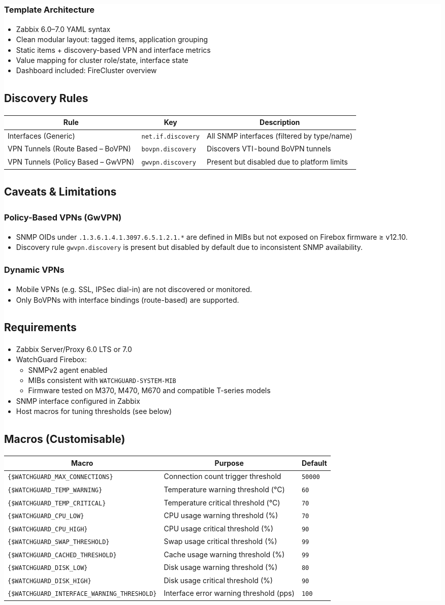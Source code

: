 ### Template Architecture
- Zabbix 6.0–7.0 YAML syntax
- Clean modular layout: tagged items, application grouping
- Static items + discovery-based VPN and interface metrics
- Value mapping for cluster role/state, interface state
- Dashboard included: FireCluster overview

## Discovery Rules

| Rule                              | Key                   | Description                                 |
|----------------------------------|------------------------|---------------------------------------------|
| Interfaces (Generic)             | `net.if.discovery`     | All SNMP interfaces (filtered by type/name) |
| VPN Tunnels (Route Based – BoVPN) | `bovpn.discovery`     | Discovers VTI-bound BoVPN tunnels           |
| VPN Tunnels (Policy Based – GwVPN) | `gwvpn.discovery`     | Present but disabled due to platform limits |

## Caveats & Limitations

### Policy-Based VPNs (GwVPN)
- SNMP OIDs under `.1.3.6.1.4.1.3097.6.5.1.2.1.*` are defined in MIBs but not exposed on Firebox firmware ≥ v12.10.
- Discovery rule `gwvpn.discovery` is present but disabled by default due to inconsistent SNMP availability.

### Dynamic VPNs
- Mobile VPNs (e.g. SSL, IPSec dial-in) are not discovered or monitored.
- Only BoVPNs with interface bindings (route-based) are supported.

## Requirements

- Zabbix Server/Proxy 6.0 LTS or 7.0
- WatchGuard Firebox:
  - SNMPv2 agent enabled
  - MIBs consistent with `WATCHGUARD-SYSTEM-MIB`
  - Firmware tested on M370, M470, M670 and compatible T-series models
- SNMP interface configured in Zabbix
- Host macros for tuning thresholds (see below)

## Macros (Customisable)

| Macro                              | Purpose                                      | Default |
|-----------------------------------|----------------------------------------------|---------|
| `{$WATCHGUARD_MAX_CONNECTIONS}`   | Connection count trigger threshold           | `50000` |
| `{$WATCHGUARD_TEMP_WARNING}`      | Temperature warning threshold (°C)           | `60`    |
| `{$WATCHGUARD_TEMP_CRITICAL}`     | Temperature critical threshold (°C)          | `70`    |
| `{$WATCHGUARD_CPU_LOW}`           | CPU usage warning threshold (%)              | `70`    |
| `{$WATCHGUARD_CPU_HIGH}`          | CPU usage critical threshold (%)             | `90`    |
| `{$WATCHGUARD_SWAP_THRESHOLD}`    | Swap usage critical threshold (%)            | `99`    |
| `{$WATCHGUARD_CACHED_THRESHOLD}`  | Cache usage warning threshold (%)            | `99`    |
| `{$WATCHGUARD_DISK_LOW}`          | Disk usage warning threshold (%)             | `80`    |
| `{$WATCHGUARD_DISK_HIGH}`         | Disk usage critical threshold (%)            | `90`    |
| `{$WATCHGUARD_INTERFACE_WARNING_THRESHOLD}` | Interface error warning threshold (pps) | `100`   |